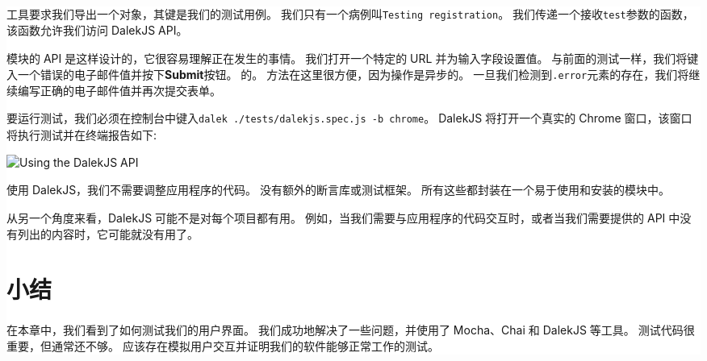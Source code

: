 工具要求我们导出一个对象，其键是我们的测试用例。 我们只有一个病例叫`Testing registration`。 我们传递一个接收`test`参数的函数，该函数允许我们访问 DalekJS API。

模块的 API 是这样设计的，它很容易理解正在发生的事情。 我们打开一个特定的 URL 并为输入字段设置值。 与前面的测试一样，我们将键入一个错误的电子邮件值并按下**Submit**按钮。 的。 方法在这里很方便，因为操作是异步的。 一旦我们检测到`.error`元素的存在，我们将继续编写正确的电子邮件值并再次提交表单。

要运行测试，我们必须在控制台中键入`dalek ./tests/dalekjs.spec.js -b chrome`。 DalekJS 将打开一个真实的 Chrome 窗口，该窗口将执行测试并在终端报告如下:

![Using the DalekJS API](../Images/image00195.jpeg)

使用 DalekJS，我们不需要调整应用程序的代码。 没有额外的断言库或测试框架。 所有这些都封装在一个易于使用和安装的模块中。

从另一个角度来看，DalekJS 可能不是对每个项目都有用。 例如，当我们需要与应用程序的代码交互时，或者当我们需要提供的 API 中没有列出的内容时，它可能就没有用了。

# 小结

在本章中，我们看到了如何测试我们的用户界面。 我们成功地解决了一些问题，并使用了 Mocha、Chai 和 DalekJS 等工具。 测试代码很重要，但通常还不够。 应该存在模拟用户交互并证明我们的软件能够正常工作的测试。